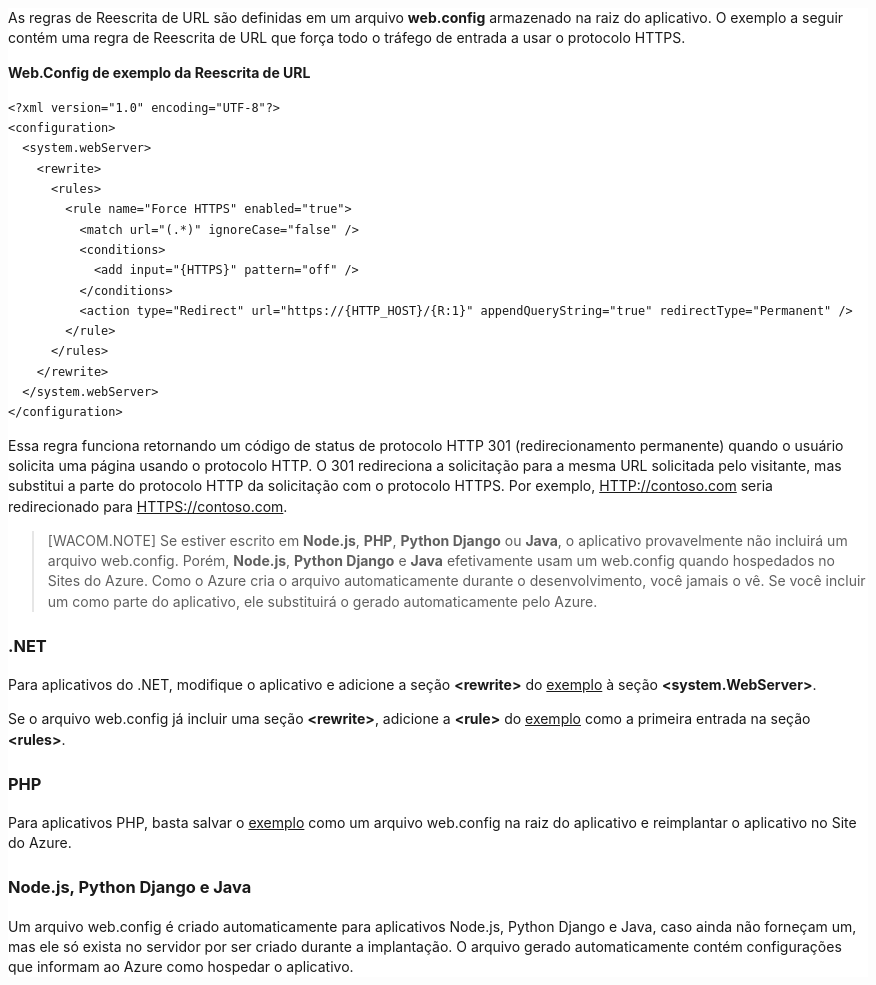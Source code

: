 As regras de Reescrita de URL são definidas em um arquivo **web.config** armazenado na raiz do aplicativo. O exemplo a seguir contém uma regra de Reescrita de URL que força todo o tráfego de entrada a usar o protocolo HTTPS.

<a name="example"></a>**Web.Config de exemplo da Reescrita de URL**

    <?xml version="1.0" encoding="UTF-8"?>
    <configuration>
      <system.webServer>
        <rewrite>
          <rules>
            <rule name="Force HTTPS" enabled="true">
              <match url="(.*)" ignoreCase="false" />
              <conditions>
                <add input="{HTTPS}" pattern="off" />
              </conditions>
              <action type="Redirect" url="https://{HTTP_HOST}/{R:1}" appendQueryString="true" redirectType="Permanent" />
            </rule>
          </rules>
        </rewrite>
      </system.webServer>
    </configuration>

Essa regra funciona retornando um código de status de protocolo HTTP 301 (redirecionamento permanente) quando o usuário solicita uma página usando o protocolo HTTP. O 301 redireciona a solicitação para a mesma URL solicitada pelo visitante, mas substitui a parte do protocolo HTTP da solicitação com o protocolo HTTPS. Por exemplo, <HTTP://contoso.com> seria redirecionado para <HTTPS://contoso.com>.

> [WACOM.NOTE] Se estiver escrito em **Node.js**, **PHP**, **Python Django** ou **Java**, o aplicativo provavelmente não incluirá um arquivo web.config. Porém, **Node.js**, **Python Django** e **Java** efetivamente usam um web.config quando hospedados no Sites do Azure. Como o Azure cria o arquivo automaticamente durante o desenvolvimento, você jamais o vê. Se você incluir um como parte do aplicativo, ele substituirá o gerado automaticamente pelo Azure.

### .NET

Para aplicativos do .NET, modifique o aplicativo e adicione a seção **\<rewrite\>** do [exemplo][exemplo] à seção **\<system.WebServer\>**.

Se o arquivo web.config já incluir uma seção **\<rewrite\>**, adicione a **\<rule\>** do [exemplo][exemplo] como a primeira entrada na seção **\<rules\>**.

### PHP

Para aplicativos PHP, basta salvar o [exemplo][exemplo] como um arquivo web.config na raiz do aplicativo e reimplantar o aplicativo no Site do Azure.

### Node.js, Python Django e Java

Um arquivo web.config é criado automaticamente para aplicativos Node.js, Python Django e Java, caso ainda não forneçam um, mas ele só exista no servidor por ser criado durante a implantação. O arquivo gerado automaticamente contém configurações que informam ao Azure como hospedar o aplicativo.


  [Open Web Application Security Project (OWASP)]: https://www.owasp.org/index.php/Main_Page
  [o projeto das 10 mais]: https://www.owasp.org/index.php/Category:OWASP_Top_Ten_Project
  [Proteger comunicação]: #https
  [Proteger desenvolvimento]: #develop
  [Próximas etapas]: #next
  [nome de domínio personalizado]: http://azure.microsoft.com/pt-br/documentation/articles/web-sites-custom-domain-name/
  [Habilitar protocolo HTTPS para um Site do Azure]: /pt-br/documentation/articles/web-sites-configure-ssl-certificate/
  [RequireHttps]: http://msdn.microsoft.com/pt-br/library/system.web.mvc.requirehttpsattribute.aspx
  [Implantar um aplicativo MVC 5 do ASP.NET em um Site do Azure]: /pt-br/documentation/articles/web-sites-dotnet-deploy-aspnet-mvc-app-membership-oauth-sql-database/
  [exemplo]: #example
  [Carregando/baixando arquivos via protocolo FTP e coletando logs de diagnóstico]: http://blogs.msdn.com/b/avkashchauhan/archive/2012/06/19/windows-azure-website-uploading-downloading-files-over-ftp-and-collecting-diagnostics-logs.aspx
  [Reescrita de URL]: http://www.iis.net/downloads/microsoft/url-rewrite
  [Configurando Sites]: /pt-br/documentation/articles/web-sites-configure/
  [Portal de Gerenciamento do Azure]: https://manage.windowsazure.com
  [Protocolo FTPS]: http://en.wikipedia.org/wiki/File_Transfer_Protocol
  [Central de Confiabilidade do Microsoft Azure]: /pt-br/support/trust-center/security/
  [Opções de configuração desbloqueadas nos Sites do Azure]: http://azure.microsoft.com/blog/2014/01/28/more-to-explore-configuration-options-unlocked-in-windows-azure-web-sites/
  [Habilitar registro em log de diagnóstico]: /pt-br/documentation/articles/web-sites-enable-diagnostic-log/